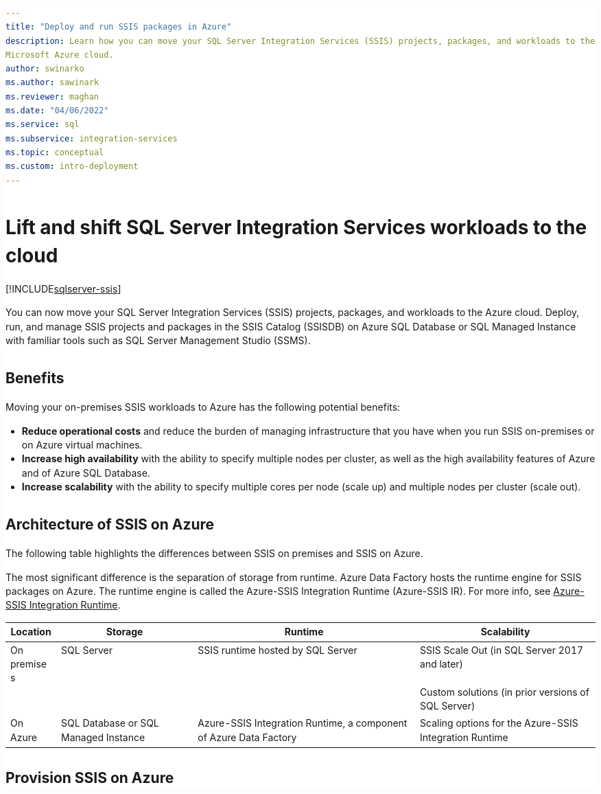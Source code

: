```yaml
---
title: "Deploy and run SSIS packages in Azure"
description: Learn how you can move your SQL Server Integration Services (SSIS) projects, packages, and workloads to the Microsoft Azure cloud.
author: swinarko
ms.author: sawinark
ms.reviewer: maghan
ms.date: "04/06/2022"
ms.service: sql
ms.subservice: integration-services
ms.topic: conceptual
ms.custom: intro-deployment
---
```

# Lift and shift SQL Server Integration Services workloads to the cloud

[!INCLUDE[sqlserver-ssis](../../includes/applies-to-version/sqlserver-ssis.md)]


You can now move your SQL Server Integration Services (SSIS) projects, packages, and workloads to the Azure cloud. Deploy, run, and manage SSIS projects and packages in the SSIS Catalog (SSISDB) on Azure SQL Database or SQL Managed Instance with familiar tools such as SQL Server Management Studio (SSMS).

## Benefits
Moving your on-premises SSIS workloads to Azure has the following potential benefits:
-   **Reduce operational costs** and reduce the burden of managing infrastructure that you have when you run SSIS on-premises or on Azure virtual machines.
-   **Increase high availability** with the ability to specify multiple nodes per cluster, as well as the high availability features of Azure and of Azure SQL Database.
-   **Increase scalability** with the ability to specify multiple cores per node (scale up) and multiple nodes per cluster (scale out).

## Architecture of SSIS on Azure
The following table highlights the differences between SSIS on premises and SSIS on Azure.

The most significant difference is the separation of storage from runtime. Azure Data Factory hosts the runtime engine for SSIS packages on Azure. The runtime engine is called the Azure-SSIS Integration Runtime (Azure-SSIS IR). For more info, see [Azure-SSIS Integration Runtime](/azure/data-factory/concepts-integration-runtime#azure-ssis-integration-runtime).

| Location | Storage | Runtime | Scalability |
|---|---|---|---|
| On premises | SQL Server | SSIS runtime hosted by SQL Server | SSIS Scale Out (in SQL Server 2017 and later)<br/><br/>Custom solutions (in prior versions of SQL Server) |
| On Azure | SQL Database or SQL Managed Instance | Azure-SSIS Integration Runtime, a component of Azure Data Factory | Scaling options for the Azure-SSIS Integration Runtime |

## Provision SSIS on Azure
